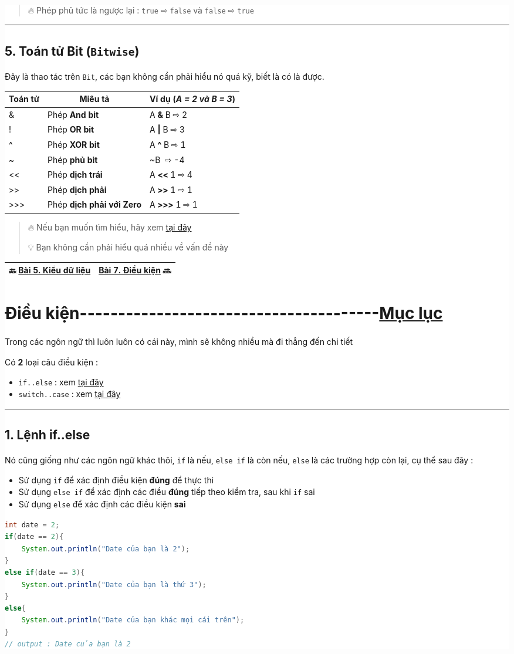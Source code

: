 > 🔥 Phép phủ tức là ngược lại : `true` ⇨ `false` và `false` ⇨ `true`

---

## 5. Toán tử Bit (`Bitwise`)

Đây là thao tác trên `Bit`, các bạn không cần phải hiểu nó quá kỹ, biết là có là được.

| Toán tử | Miêu tả                     | Ví dụ (*A = 2 và B = 3*) |
| ------- | --------------------------- | ------------------------ |
| &       | Phép **And bit**            | A **&** B ⇨ 2            |
| !       | Phép **OR bit**             | A **\|** B ⇨ 3           |
| ^       | Phép **XOR bit**            | A **^** B ⇨ 1            |
| ~       | Phép **phủ bit**            | ~B  ⇨ -4                 |
| <<      | Phép **dịch trái**          | A **<<** 1 ⇨ 4           |
| >>      | Phép **dịch phải**          | A **>>** 1 ⇨ 1           |
| >>>     | Phép **dịch phải với Zero** | A **>>>** 1 ⇨ 1          |

> 🔥 Nếu bạn muốn tìm hiểu, hãy xem [tại đây](https://openplanning.net/12281/cac-toan-tu-bitwise)
> 
> 💡 Bạn không cần phải hiểu quá nhiều về vấn đề này

| 🔙  [Bài 5. Kiểu dữ liệu](https://github.com/Zenfection/Java/blob/master/Java%20Basic/5.Kieudulieu.md) | [Bài 7. Điều kiện](https://github.com/Zenfection/Java/blob/master/Java%20Basic/7.Dieukien.md) 🔜 |
| ------------------------------------------------------------------------------------------------------ | ------------------------------------------------------------------------------------------------ |
# Điều kiện---------------------------------------[Mục lục](https://github.com/Zenfection/Java)

Trong các ngôn ngữ thì luôn luôn có cái này, mình sẽ không nhiều mà đi thẳng đến chi tiết

Có **2** loại câu điều kiện :

- `if..else` : xem [tại đây](https://www.youtube.com/watch?v=h3fgxLlmnUQ)
- `switch..case` : xem [tại đây](https://www.youtube.com/watch?v=IgNvSHjWxfY)

---

## 1. Lệnh if..else

Nó cũng giống như các ngôn ngữ khác thôi, `if` là nếu, `else if` là còn nếu, `else` là các trường hợp còn lại, cụ thể sau đây : 

- Sử dụng `if` để xác định điều kiện **đúng** để thực thi
- Sử dụng `else if` để xác định các điều **đúng** tiếp theo kiểm tra, sau khi `if` sai
- Sử dụng `else` để xác định các điều kiện **sai**

```java
int date = 2; 
if(date == 2){
    System.out.println("Date của bạn là 2");
}
else if(date == 3){
    System.out.println("Date của bạn là thứ 3");
}
else{
    System.out.println("Date của bạn khác mọi cái trên");
}
// output : Date của bạn là 2
```

